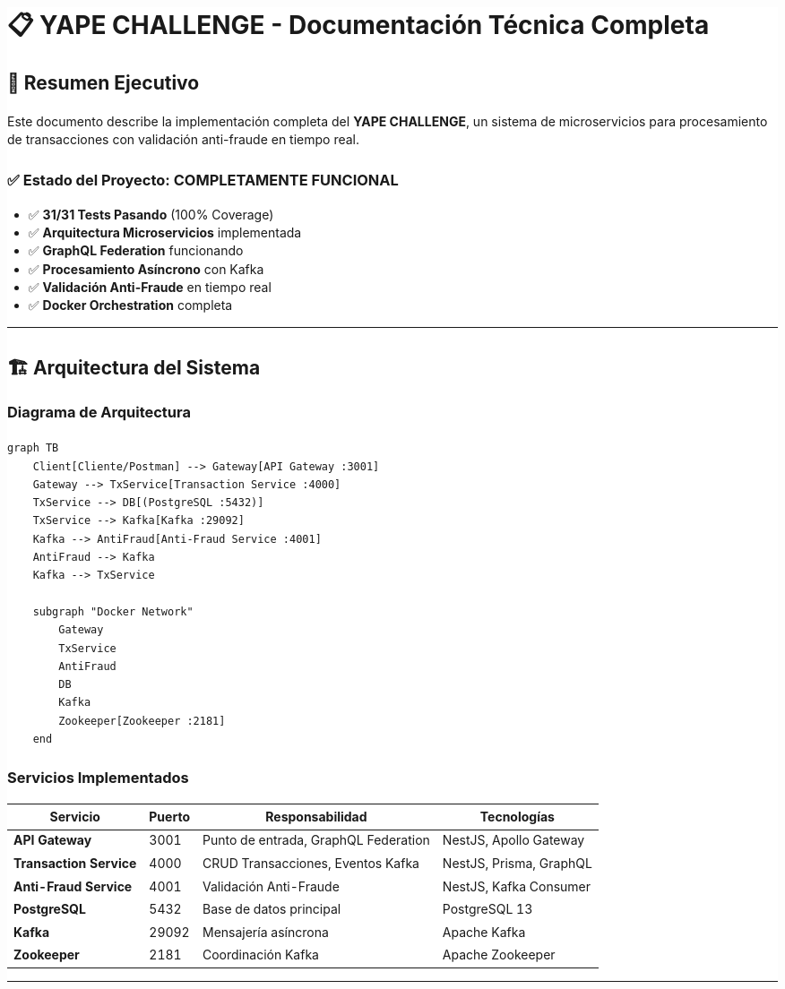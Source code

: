 # 📋 YAPE CHALLENGE - Documentación Técnica Completa

## 🎯 Resumen Ejecutivo

Este documento describe la implementación completa del **YAPE CHALLENGE**, un sistema de microservicios para procesamiento de transacciones con validación anti-fraude en tiempo real.

### ✅ Estado del Proyecto: **COMPLETAMENTE FUNCIONAL**

- ✅ **31/31 Tests Pasando** (100% Coverage)
- ✅ **Arquitectura Microservicios** implementada
- ✅ **GraphQL Federation** funcionando
- ✅ **Procesamiento Asíncrono** con Kafka
- ✅ **Validación Anti-Fraude** en tiempo real
- ✅ **Docker Orchestration** completa

---

## 🏗️ Arquitectura del Sistema

### Diagrama de Arquitectura

```mermaid
graph TB
    Client[Cliente/Postman] --> Gateway[API Gateway :3001]
    Gateway --> TxService[Transaction Service :4000]
    TxService --> DB[(PostgreSQL :5432)]
    TxService --> Kafka[Kafka :29092]
    Kafka --> AntiFraud[Anti-Fraud Service :4001]
    AntiFraud --> Kafka
    Kafka --> TxService
    
    subgraph "Docker Network"
        Gateway
        TxService
        AntiFraud
        DB
        Kafka
        Zookeeper[Zookeeper :2181]
    end
```

### Servicios Implementados

| Servicio | Puerto | Responsabilidad | Tecnologías |
|----------|--------|-----------------|-------------|
| **API Gateway** | 3001 | Punto de entrada, GraphQL Federation | NestJS, Apollo Gateway |
| **Transaction Service** | 4000 | CRUD Transacciones, Eventos Kafka | NestJS, Prisma, GraphQL |
| **Anti-Fraud Service** | 4001 | Validación Anti-Fraude | NestJS, Kafka Consumer |
| **PostgreSQL** | 5432 | Base de datos principal | PostgreSQL 13 |
| **Kafka** | 29092 | Mensajería asíncrona | Apache Kafka |
| **Zookeeper** | 2181 | Coordinación Kafka | Apache Zookeeper |

---